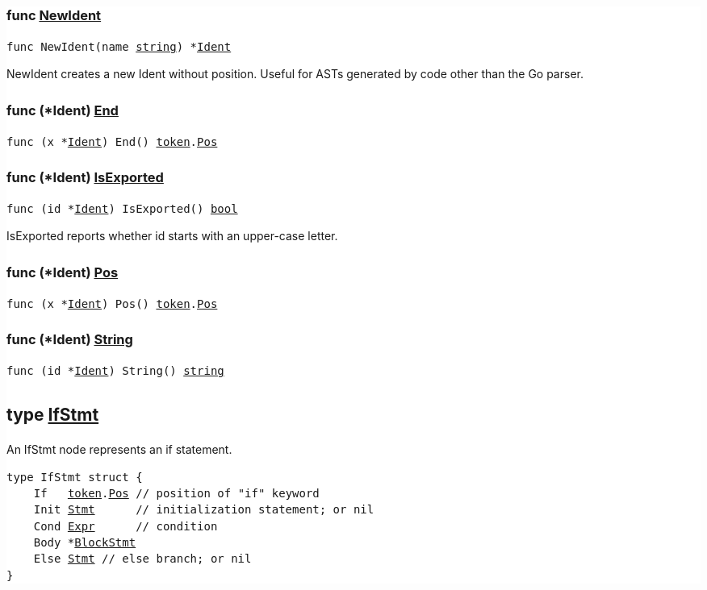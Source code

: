 







### <a id="NewIdent">func</a> [NewIdent](https://golang.org/src/go/ast/ast.go?s=16405:16438#L512)
<pre>func NewIdent(name <a href="/pkg/builtin/#string">string</a>) *<a href="#Ident">Ident</a></pre>
NewIdent creates a new Ident without position.
Useful for ASTs generated by code other than the Go parser.






### <a id="Ident.End">func</a> (\*Ident) [End](https://golang.org/src/go/ast/ast.go?s=13763:13794#L447)
<pre>func (x *<a href="#Ident">Ident</a>) End() <a href="/pkg/go/token/">token</a>.<a href="/pkg/go/token/#Pos">Pos</a></pre>



### <a id="Ident.IsExported">func</a> (\*Ident) [IsExported](https://golang.org/src/go/ast/ast.go?s=16693:16727#L520)
<pre>func (id *<a href="#Ident">Ident</a>) IsExported() <a href="/pkg/builtin/#bool">bool</a></pre>
IsExported reports whether id starts with an upper-case letter.




### <a id="Ident.Pos">func</a> (\*Ident) [Pos](https://golang.org/src/go/ast/ast.go?s=12262:12293#L414)
<pre>func (x *<a href="#Ident">Ident</a>) Pos() <a href="/pkg/go/token/">token</a>.<a href="/pkg/go/token/#Pos">Pos</a></pre>



### <a id="Ident.String">func</a> (\*Ident) [String](https://golang.org/src/go/ast/ast.go?s=16766:16798#L522)
<pre>func (id *<a href="#Ident">Ident</a>) String() <a href="/pkg/builtin/#string">string</a></pre>



## <a id="IfStmt">type</a> [IfStmt](https://golang.org/src/go/ast/ast.go?s=19538:19737#L631)
An IfStmt node represents an if statement.


<pre>type IfStmt struct {
<span id="IfStmt.If"></span>    If   <a href="/pkg/go/token/">token</a>.<a href="/pkg/go/token/#Pos">Pos</a> <span class="comment">// position of &#34;if&#34; keyword</span>
<span id="IfStmt.Init"></span>    Init <a href="#Stmt">Stmt</a>      <span class="comment">// initialization statement; or nil</span>
<span id="IfStmt.Cond"></span>    Cond <a href="#Expr">Expr</a>      <span class="comment">// condition</span>
<span id="IfStmt.Body"></span>    Body *<a href="#BlockStmt">BlockStmt</a>
<span id="IfStmt.Else"></span>    Else <a href="#Stmt">Stmt</a> <span class="comment">// else branch; or nil</span>
}
</pre>
